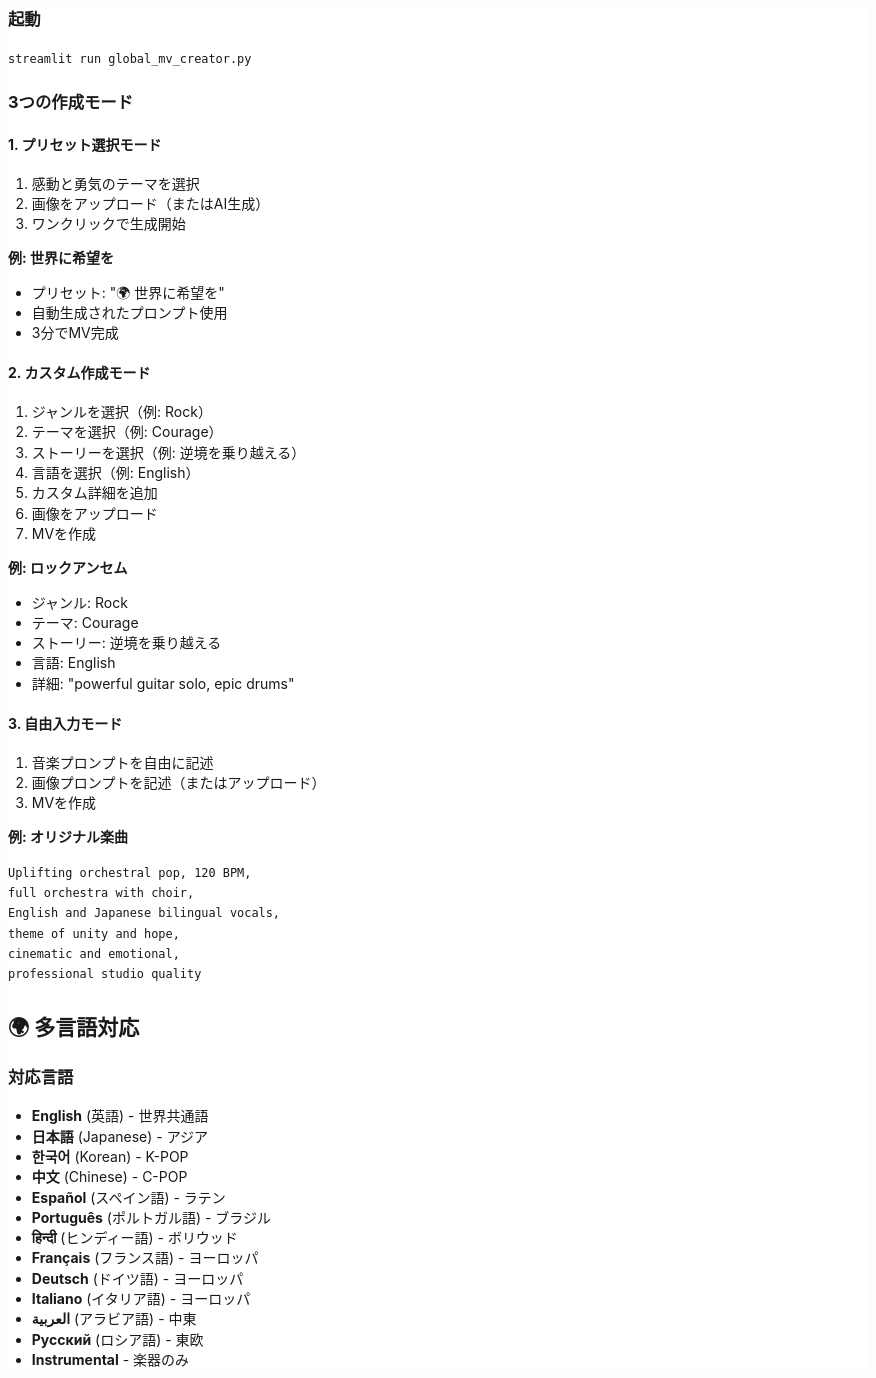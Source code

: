 ### 起動
```bash
streamlit run global_mv_creator.py
```

### 3つの作成モード

#### 1. プリセット選択モード
1. 感動と勇気のテーマを選択
2. 画像をアップロード（またはAI生成）
3. ワンクリックで生成開始

**例: 世界に希望を**
- プリセット: "🌍 世界に希望を"
- 自動生成されたプロンプト使用
- 3分でMV完成

#### 2. カスタム作成モード
1. ジャンルを選択（例: Rock）
2. テーマを選択（例: Courage）
3. ストーリーを選択（例: 逆境を乗り越える）
4. 言語を選択（例: English）
5. カスタム詳細を追加
6. 画像をアップロード
7. MVを作成

**例: ロックアンセム**
- ジャンル: Rock
- テーマ: Courage
- ストーリー: 逆境を乗り越える
- 言語: English
- 詳細: "powerful guitar solo, epic drums"

#### 3. 自由入力モード
1. 音楽プロンプトを自由に記述
2. 画像プロンプトを記述（またはアップロード）
3. MVを作成

**例: オリジナル楽曲**
```
Uplifting orchestral pop, 120 BPM,
full orchestra with choir,
English and Japanese bilingual vocals,
theme of unity and hope,
cinematic and emotional,
professional studio quality
```

## 🌍 多言語対応

### 対応言語
- **English** (英語) - 世界共通語
- **日本語** (Japanese) - アジア
- **한국어** (Korean) - K-POP
- **中文** (Chinese) - C-POP
- **Español** (スペイン語) - ラテン
- **Português** (ポルトガル語) - ブラジル
- **हिन्दी** (ヒンディー語) - ボリウッド
- **Français** (フランス語) - ヨーロッパ
- **Deutsch** (ドイツ語) - ヨーロッパ
- **Italiano** (イタリア語) - ヨーロッパ
- **العربية** (アラビア語) - 中東
- **Русский** (ロシア語) - 東欧
- **Instrumental** - 楽器のみ